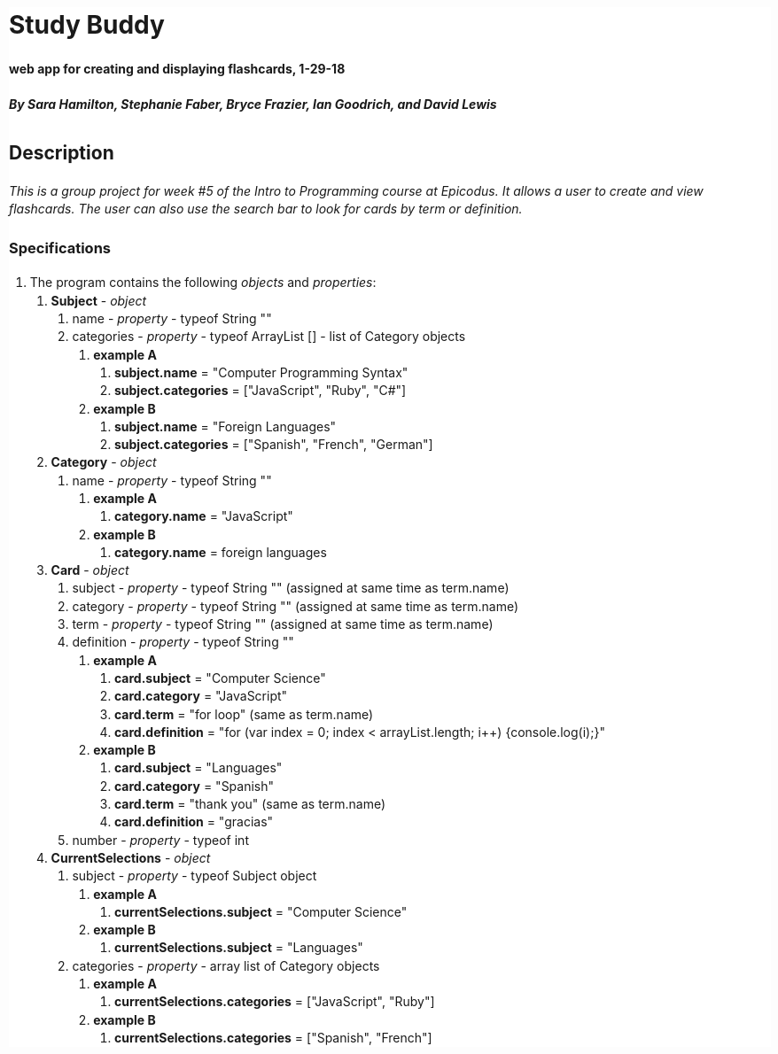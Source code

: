 # Study Buddy
#### web app for creating and displaying flashcards, 1-29-18  

#### _By Sara Hamilton, Stephanie Faber, Bryce Frazier, Ian Goodrich, and David Lewis_  

## Description
_This is a group project for week #5 of the Intro to Programming course at Epicodus.  It allows a user to create and view flashcards. The user can also use the search bar to look for cards by term or definition._  

### Specifications  
1. The program contains the following *objects* and *properties*:
    1. **Subject** - *object*
        1. name - *property* - typeof String ""  
        2. categories -  *property* - typeof ArrayList [] - list of Category objects
            1. **example A**
                1. **subject.name** = "Computer Programming Syntax"
                2. **subject.categories** = ["JavaScript", "Ruby", "C#"]  
            2. **example B**  
                1. **subject.name** = "Foreign Languages"  
                2. **subject.categories** = ["Spanish", "French", "German"]
    2. **Category** - *object*
        1. name - *property* - typeof String ""
            1. **example A**  
                1. **category.name** = "JavaScript"
            2. **example B**  
                1. **category.name** = foreign languages  
    4. **Card** - *object*  
        1. subject - *property* - typeof String "" (assigned at same time as term.name)
        2. category - *property* - typeof String "" (assigned at same time as term.name)
        3. term - *property* - typeof String "" (assigned at same time as term.name)
        4. definition - *property* - typeof String ""  
            1. **example A**  
                1. **card.subject** = "Computer Science"
                2. **card.category** = "JavaScript"
                3. **card.term** = "for loop" (same as term.name)
                4. **card.definition** = "for (var index = 0; index < arrayList.length; i++) {console.log(i);}"
            1. **example B**  
                1. **card.subject** = "Languages"  
                2. **card.category** = "Spanish"
                3. **card.term** = "thank you" (same as term.name)
                4. **card.definition** = "gracias"
        5. number - *property* - typeof int
    5. **CurrentSelections** - *object*
        1. subject - *property* - typeof Subject object
            1. **example A**  
                1. **currentSelections.subject** = "Computer Science"
            2. **example B**  
                1. **currentSelections.subject** = "Languages"
        2. categories - *property* - array list of Category objects
            1. **example A**  
                1. **currentSelections.categories** = ["JavaScript", "Ruby"]
            2. **example B**  
                1. **currentSelections.categories** = ["Spanish", "French"]

